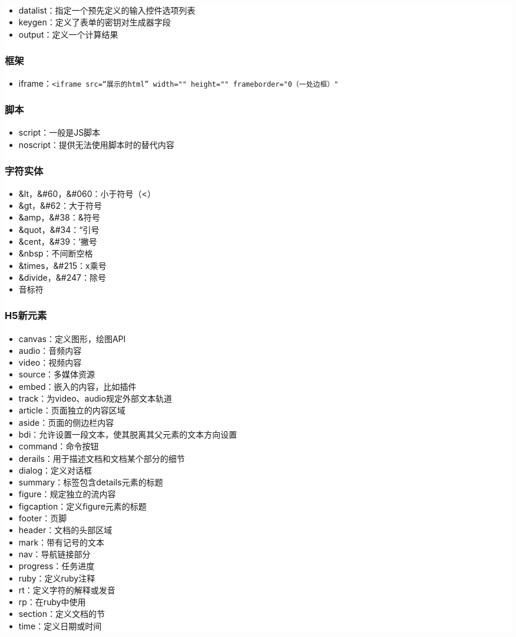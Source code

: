 - datalist：指定一个预先定义的输入控件选项列表
- keygen：定义了表单的密钥对生成器字段
- output：定义一个计算结果

### 框架

- iframe：`<iframe src=“展示的html” width="" height="" frameborder="0（一处边框）"`

### 脚本

- script：一般是JS脚本
- noscript：提供无法使用脚本时的替代内容

### 字符实体

- &lt，&#60，&#060：小于符号（<）
- &gt，&#62：大于符号
- &amp，&#38：&符号
- &quot，&#34：“引号
- &cent，&#39：‘撇号
- &nbsp：不间断空格
- &times，&#215：x乘号
- &divide，&#247：除号
- 音标符

### H5新元素

- canvas：定义图形，绘图API
- audio：音频内容
- video：视频内容
- source：多媒体资源
- embed：嵌入的内容，比如插件
- track：为video、audio规定外部文本轨道
- article：页面独立的内容区域
- aside：页面的侧边栏内容
- bdi：允许设置一段文本，使其脱离其父元素的文本方向设置
- command：命令按钮
- derails：用于描述文档和文档某个部分的细节
- dialog：定义对话框
- summary：标签包含details元素的标题
- figure：规定独立的流内容
- figcaption：定义figure元素的标题
- footer：页脚
- header：文档的头部区域
- mark：带有记号的文本
- nav：导航链接部分
- progress：任务进度
- ruby：定义ruby注释
- rt：定义字符的解释或发音
- rp：在ruby中使用
- section：定义文档的节
- time：定义日期或时间
